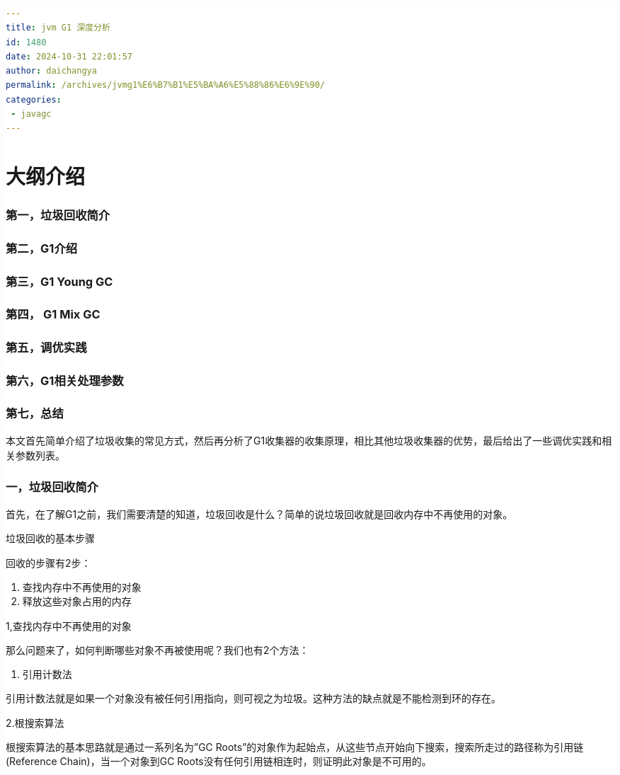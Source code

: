 ```yaml
---
title: jvm G1 深度分析
id: 1480
date: 2024-10-31 22:01:57
author: daichangya
permalink: /archives/jvmg1%E6%B7%B1%E5%BA%A6%E5%88%86%E6%9E%90/
categories:
 - javagc
---
```


# **大纲介绍**

### **第一，垃圾回收简介**

### **第二，G1介绍**

### **第三，G1 Young GC**

### **第四，** **G1 Mix GC**

### **第五，调优实践**

### **第六，G1相关处理参数**

### **第七，总结**

本文首先简单介绍了垃圾收集的常见方式，然后再分析了G1收集器的收集原理，相比其他垃圾收集器的优势，最后给出了一些调优实践和相关参数列表。

### **一，垃圾回收简介**

首先，在了解G1之前，我们需要清楚的知道，垃圾回收是什么？简单的说垃圾回收就是回收内存中不再使用的对象。

垃圾回收的基本步骤

回收的步骤有2步：

1.  查找内存中不再使用的对象
2.  释放这些对象占用的内存

1,查找内存中不再使用的对象

那么问题来了，如何判断哪些对象不再被使用呢？我们也有2个方法：

1.  引用计数法

引用计数法就是如果一个对象没有被任何引用指向，则可视之为垃圾。这种方法的缺点就是不能检测到环的存在。

2.根搜索算法

根搜索算法的基本思路就是通过一系列名为”GC Roots”的对象作为起始点，从这些节点开始向下搜索，搜索所走过的路径称为引用链(Reference Chain)，当一个对象到GC Roots没有任何引用链相连时，则证明此对象是不可用的。
